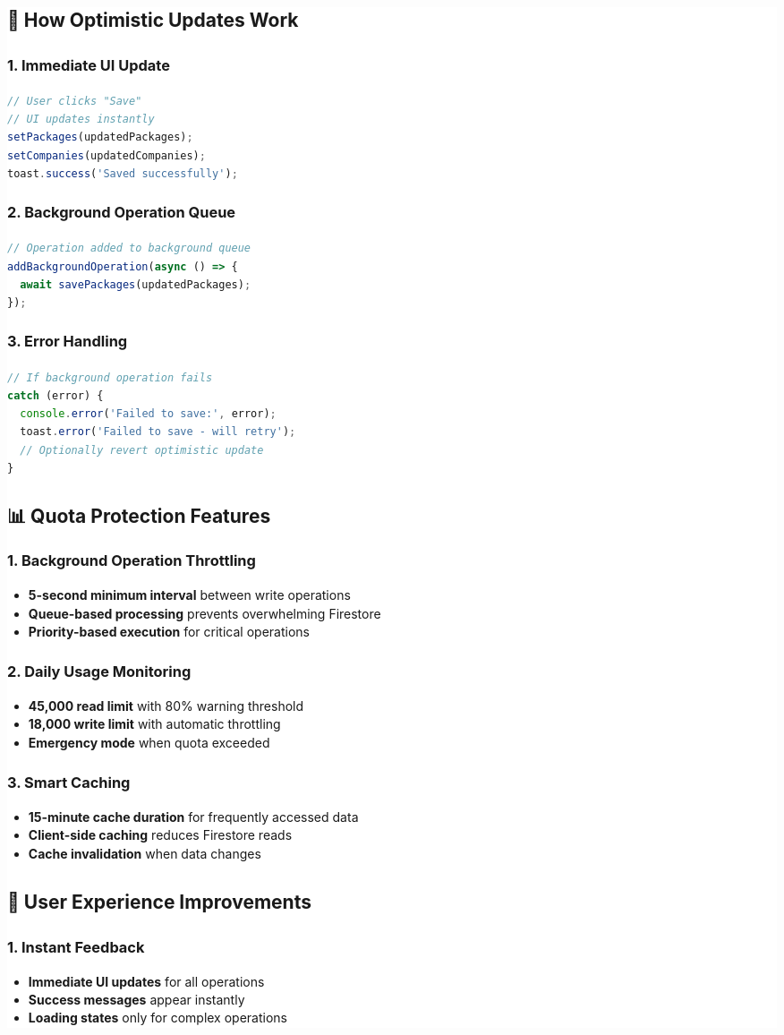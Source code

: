 ## 🔄 **How Optimistic Updates Work**

### **1. Immediate UI Update**
```javascript
// User clicks "Save"
// UI updates instantly
setPackages(updatedPackages);
setCompanies(updatedCompanies);
toast.success('Saved successfully');
```

### **2. Background Operation Queue**
```javascript
// Operation added to background queue
addBackgroundOperation(async () => {
  await savePackages(updatedPackages);
});
```

### **3. Error Handling**
```javascript
// If background operation fails
catch (error) {
  console.error('Failed to save:', error);
  toast.error('Failed to save - will retry');
  // Optionally revert optimistic update
}
```

## 📊 **Quota Protection Features**

### **1. Background Operation Throttling**
- **5-second minimum interval** between write operations
- **Queue-based processing** prevents overwhelming Firestore
- **Priority-based execution** for critical operations

### **2. Daily Usage Monitoring**
- **45,000 read limit** with 80% warning threshold
- **18,000 write limit** with automatic throttling
- **Emergency mode** when quota exceeded

### **3. Smart Caching**
- **15-minute cache duration** for frequently accessed data
- **Client-side caching** reduces Firestore reads
- **Cache invalidation** when data changes

## 🎨 **User Experience Improvements**

### **1. Instant Feedback**
- **Immediate UI updates** for all operations
- **Success messages** appear instantly
- **Loading states** only for complex operations
